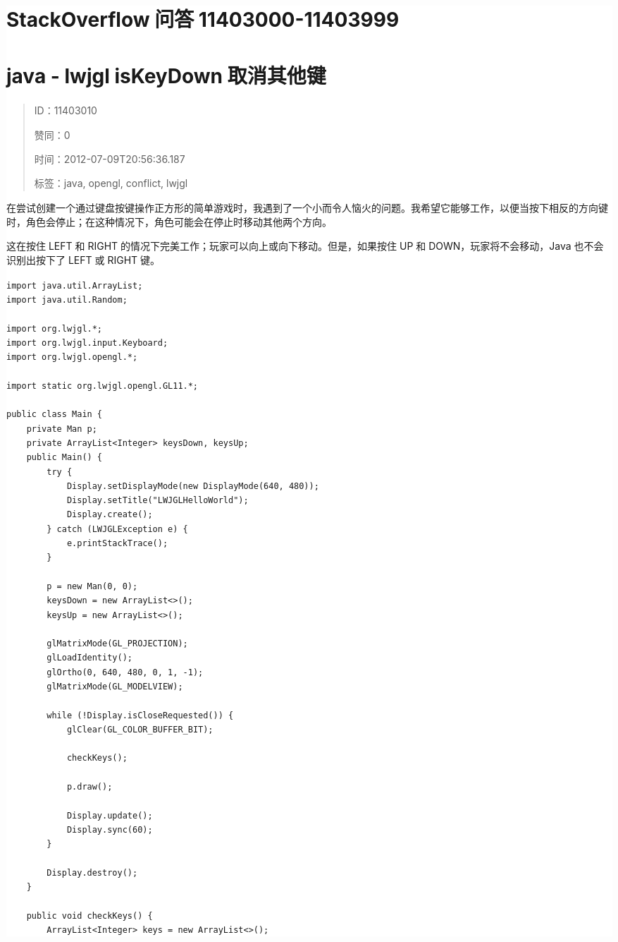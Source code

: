 # StackOverflow 问答 11403000-11403999

# java - lwjgl isKeyDown 取消其他键

> ID：11403010
> 
> 赞同：0
> 
> 时间：2012-07-09T20:56:36.187
> 
> 标签：java, opengl, conflict, lwjgl

在尝试创建一个通过键盘按键操作正方形的简单游戏时，我遇到了一个小而令人恼火的问题。我希望它能够工作，以便当按下相反的方向键时，角色会停止；在这种情况下，角色可能会在停止时移动其他两个方向。

这在按住 LEFT 和 RIGHT 的情况下完美工作；玩家可以向上或向下移动。但是，如果按住 UP 和 DOWN，玩家将不会移动，Java 也不会识别出按下了 LEFT 或 RIGHT 键。

```
import java.util.ArrayList;
import java.util.Random;

import org.lwjgl.*;
import org.lwjgl.input.Keyboard;
import org.lwjgl.opengl.*;

import static org.lwjgl.opengl.GL11.*;

public class Main {
    private Man p;
    private ArrayList<Integer> keysDown, keysUp;
    public Main() {
        try {
            Display.setDisplayMode(new DisplayMode(640, 480));
            Display.setTitle("LWJGLHelloWorld");
            Display.create();
        } catch (LWJGLException e) {
            e.printStackTrace();
        }

        p = new Man(0, 0);
        keysDown = new ArrayList<>();
        keysUp = new ArrayList<>();

        glMatrixMode(GL_PROJECTION);
        glLoadIdentity();
        glOrtho(0, 640, 480, 0, 1, -1);
        glMatrixMode(GL_MODELVIEW);

        while (!Display.isCloseRequested()) {
            glClear(GL_COLOR_BUFFER_BIT);

            checkKeys();

            p.draw();

            Display.update();
            Display.sync(60);
        }

        Display.destroy();
    }

    public void checkKeys() {
        ArrayList<Integer> keys = new ArrayList<>();
```